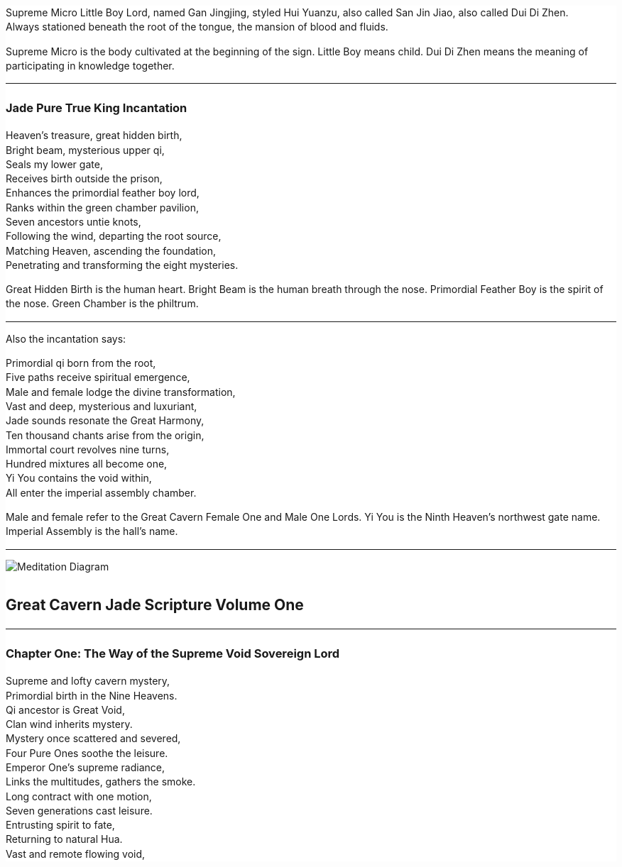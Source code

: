 Supreme Micro Little Boy Lord, named Gan Jingjing, styled Hui Yuanzu, also called San Jin Jiao, also called Dui Di Zhen.  
Always stationed beneath the root of the tongue, the mansion of blood and fluids.

Supreme Micro is the body cultivated at the beginning of the sign. Little Boy means child. Dui Di Zhen means the meaning of participating in knowledge together.

---

### Jade Pure True King Incantation

Heaven’s treasure, great hidden birth,  
Bright beam, mysterious upper qi,  
Seals my lower gate,  
Receives birth outside the prison,  
Enhances the primordial feather boy lord,  
Ranks within the green chamber pavilion,  
Seven ancestors untie knots,  
Following the wind, departing the root source,  
Matching Heaven, ascending the foundation,  
Penetrating and transforming the eight mysteries.

Great Hidden Birth is the human heart. Bright Beam is the human breath through the nose. Primordial Feather Boy is the spirit of the nose. Green Chamber is the philtrum.

---

Also the incantation says:

Primordial qi born from the root,  
Five paths receive spiritual emergence,  
Male and female lodge the divine transformation,  
Vast and deep, mysterious and luxuriant,  
Jade sounds resonate the Great Harmony,  
Ten thousand chants arise from the origin,  
Immortal court revolves nine turns,  
Hundred mixtures all become one,  
Yi You contains the void within,  
All enter the imperial assembly chamber.

Male and female refer to the Great Cavern Female One and Male One Lords. Yi You is the Ninth Heaven’s northwest gate name. Imperial Assembly is the hall’s name.

---

![Meditation Diagram](./media/202305/2023-05-09_164956_4076340.5478129589465309.png)

## Great Cavern Jade Scripture Volume One

---

### Chapter One: The Way of the Supreme Void Sovereign Lord

Supreme and lofty cavern mystery,  
Primordial birth in the Nine Heavens.  
Qi ancestor is Great Void,  
Clan wind inherits mystery.  
Mystery once scattered and severed,  
Four Pure Ones soothe the leisure.  
Emperor One’s supreme radiance,  
Links the multitudes, gathers the smoke.  
Long contract with one motion,  
Seven generations cast leisure.  
Entrusting spirit to fate,  
Returning to natural Hua.  
Vast and remote flowing void,  
